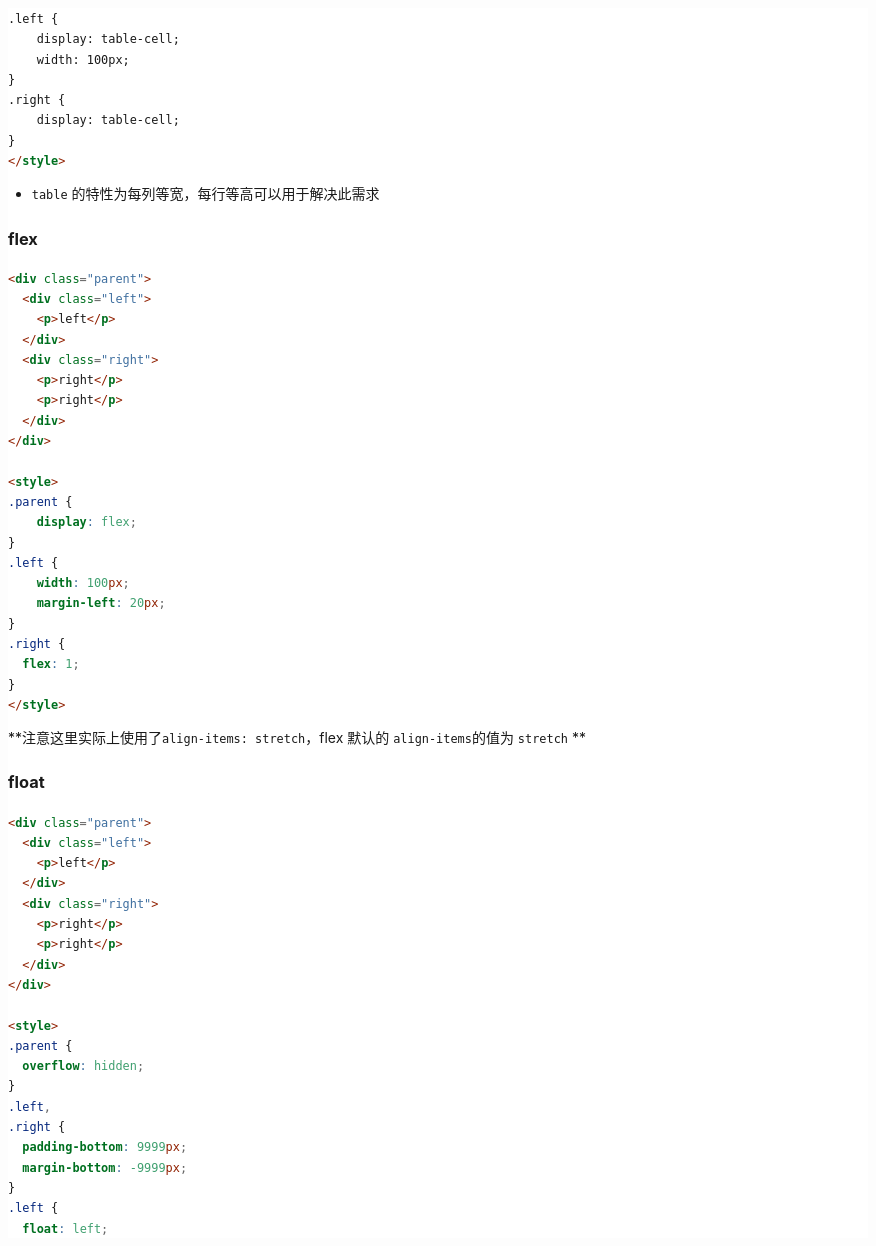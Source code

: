 ```html
.left {
	display: table-cell;
	width: 100px;
}
.right {
	display: table-cell;
}
</style>
```

- `table` 的特性为每列等宽，每行等高可以用于解决此需求

### flex 

```html
<div class="parent">
  <div class="left">
    <p>left</p>
  </div>
  <div class="right">
    <p>right</p>
    <p>right</p>
  </div>
</div>

<style>
.parent {
	display: flex;
}
.left {
	width: 100px;
	margin-left: 20px;
}
.right {
  flex: 1;
}
</style>
```

**注意这里实际上使用了`align-items: stretch`，flex 默认的 `align-items`的值为 `stretch` **

### float 

```html
<div class="parent">
  <div class="left">
    <p>left</p>
  </div>
  <div class="right">
    <p>right</p>
    <p>right</p>
  </div>
</div>

<style>
.parent {
  overflow: hidden;
}
.left,
.right {
  padding-bottom: 9999px;
  margin-bottom: -9999px;
}
.left {
  float: left;
```